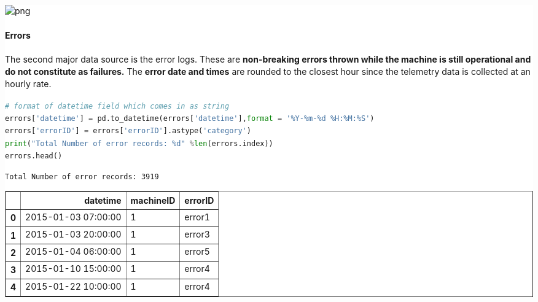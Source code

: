 
![png](output_4_1.png)


#### **Errors**
The second major data source is the error logs. These are **non-breaking errors thrown while the machine is still operational and do not constitute as failures.** The **error date and times** are rounded to the closest hour since the telemetry data is collected at an hourly rate.


```python
# format of datetime field which comes in as string
errors['datetime'] = pd.to_datetime(errors['datetime'],format = '%Y-%m-%d %H:%M:%S')
errors['errorID'] = errors['errorID'].astype('category')
print("Total Number of error records: %d" %len(errors.index))
errors.head()
```

    Total Number of error records: 3919
    




<div>
<table border="1" class="dataframe">
  <thead>
    <tr style="text-align: right;">
      <th></th>
      <th>datetime</th>
      <th>machineID</th>
      <th>errorID</th>
    </tr>
  </thead>
  <tbody>
    <tr>
      <th>0</th>
      <td>2015-01-03 07:00:00</td>
      <td>1</td>
      <td>error1</td>
    </tr>
    <tr>
      <th>1</th>
      <td>2015-01-03 20:00:00</td>
      <td>1</td>
      <td>error3</td>
    </tr>
    <tr>
      <th>2</th>
      <td>2015-01-04 06:00:00</td>
      <td>1</td>
      <td>error5</td>
    </tr>
    <tr>
      <th>3</th>
      <td>2015-01-10 15:00:00</td>
      <td>1</td>
      <td>error4</td>
    </tr>
    <tr>
      <th>4</th>
      <td>2015-01-22 10:00:00</td>
      <td>1</td>
      <td>error4</td>
    </tr>
  </tbody>
</table>
</div>